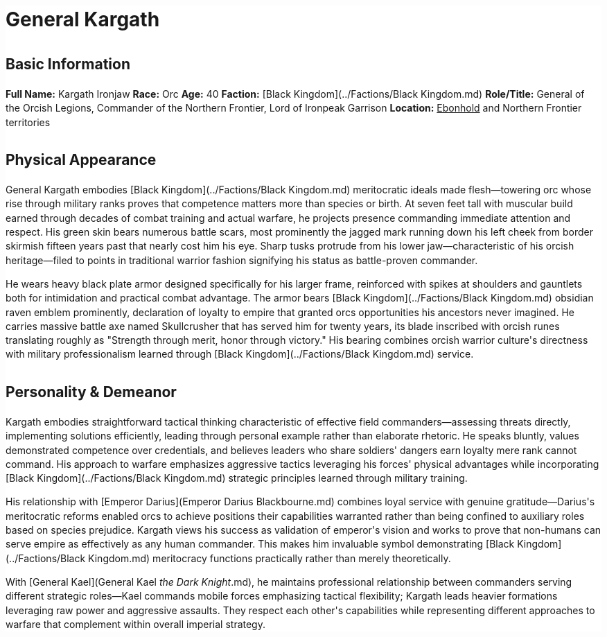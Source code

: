 

# General Kargath

## Basic Information
**Full Name:** Kargath Ironjaw
**Race:** Orc
**Age:** 40
**Faction:** [Black Kingdom](../Factions/Black Kingdom.md)
**Role/Title:** General of the Orcish Legions, Commander of the Northern Frontier, Lord of Ironpeak Garrison
**Location:** [Ebonhold](../Geography/Ebonhold.md) and Northern Frontier territories

## Physical Appearance

General Kargath embodies [Black Kingdom](../Factions/Black Kingdom.md) meritocratic ideals made flesh—towering orc whose rise through military ranks proves that competence matters more than species or birth. At seven feet tall with muscular build earned through decades of combat training and actual warfare, he projects presence commanding immediate attention and respect. His green skin bears numerous battle scars, most prominently the jagged mark running down his left cheek from border skirmish fifteen years past that nearly cost him his eye. Sharp tusks protrude from his lower jaw—characteristic of his orcish heritage—filed to points in traditional warrior fashion signifying his status as battle-proven commander.

He wears heavy black plate armor designed specifically for his larger frame, reinforced with spikes at shoulders and gauntlets both for intimidation and practical combat advantage. The armor bears [Black Kingdom](../Factions/Black Kingdom.md) obsidian raven emblem prominently, declaration of loyalty to empire that granted orcs opportunities his ancestors never imagined. He carries massive battle axe named Skullcrusher that has served him for twenty years, its blade inscribed with orcish runes translating roughly as "Strength through merit, honor through victory." His bearing combines orcish warrior culture's directness with military professionalism learned through [Black Kingdom](../Factions/Black Kingdom.md) service.

## Personality & Demeanor

Kargath embodies straightforward tactical thinking characteristic of effective field commanders—assessing threats directly, implementing solutions efficiently, leading through personal example rather than elaborate rhetoric. He speaks bluntly, values demonstrated competence over credentials, and believes leaders who share soldiers' dangers earn loyalty mere rank cannot command. His approach to warfare emphasizes aggressive tactics leveraging his forces' physical advantages while incorporating [Black Kingdom](../Factions/Black Kingdom.md) strategic principles learned through military training.

His relationship with [Emperor Darius](Emperor Darius Blackbourne.md) combines loyal service with genuine gratitude—Darius's meritocratic reforms enabled orcs to achieve positions their capabilities warranted rather than being confined to auxiliary roles based on species prejudice. Kargath views his success as validation of emperor's vision and works to prove that non-humans can serve empire as effectively as any human commander. This makes him invaluable symbol demonstrating [Black Kingdom](../Factions/Black Kingdom.md) meritocracy functions practically rather than merely theoretically.

With [General Kael](General Kael _the Dark Knight_.md), he maintains professional relationship between commanders serving different strategic roles—Kael commands mobile forces emphasizing tactical flexibility; Kargath leads heavier formations leveraging raw power and aggressive assaults. They respect each other's capabilities while representing different approaches to warfare that complement within overall imperial strategy.
